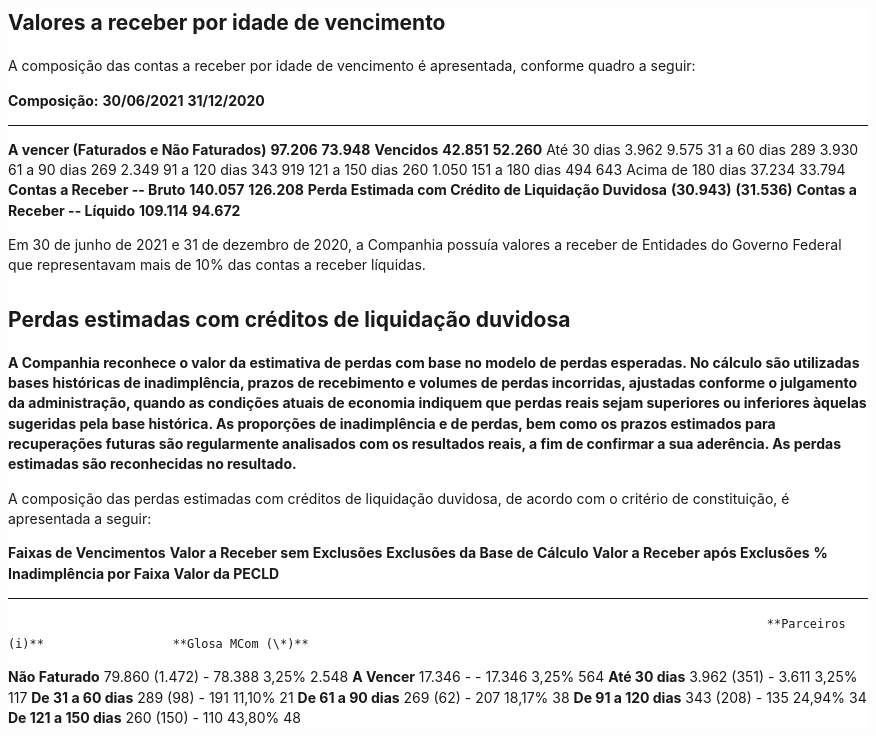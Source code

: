 Valores a receber por idade de vencimento
-----------------------------------------

A composição das contas a receber por idade de vencimento é apresentada, conforme quadro a seguir:

  **Composição:**                                         **30/06/2021**   **31/12/2020**
  ------------------------------------------------------- ---------------- ----------------
  **A vencer (Faturados e Não Faturados)**                **97.206**       **73.948**
  **Vencidos**                                            **42.851**       **52.260**
  Até 30 dias                                             3.962            9.575
  31 a 60 dias                                            289              3.930
  61 a 90 dias                                            269              2.349
  91 a 120 dias                                           343              919
  121 a 150 dias                                          260              1.050
  151 a 180 dias                                          494              643
  Acima de 180 dias                                       37.234           33.794
  **Contas a Receber -- Bruto**                           **140.057**      **126.208**
  **Perda Estimada com Crédito de Liquidação Duvidosa**   **(30.943)**     **(31.536)**
  **Contas a Receber -- Líquido**                         **109.114**      **94.672**

Em 30 de junho de 2021 e 31 de dezembro de 2020, a Companhia possuía valores a receber de Entidades do Governo Federal que representavam mais de 10% das contas a receber líquidas.

Perdas estimadas com créditos de liquidação duvidosa
----------------------------------------------------

**A Companhia reconhece o valor da estimativa de perdas com base no modelo de perdas esperadas. No cálculo são utilizadas bases históricas de inadimplência, prazos de recebimento e volumes de perdas incorridas, ajustadas conforme o julgamento da administração, quando as condições atuais de economia indiquem que perdas reais sejam superiores ou inferiores àquelas sugeridas pela base histórica. As proporções de inadimplência e de perdas, bem como os prazos estimados para recuperações futuras são regularmente analisados com os resultados reais, a fim de confirmar a sua aderência. As perdas estimadas são reconhecidas no resultado.**

A composição das perdas estimadas com créditos de liquidação duvidosa, de acordo com o critério de constituição, é apresentada a seguir:

  **Faixas de Vencimentos**                                               **Valor a Receber sem Exclusões**   **Exclusões da Base de Cálculo**   **Valor a Receber após Exclusões**   **% Inadimplência por Faixa**   **Valor da PECLD**   
  ----------------------------------------------------------------------- ----------------------------------- ---------------------------------- ------------------------------------ ------------------------------- -------------------- -----------
                                                                                                              **Parceiros (i)**                  **Glosa MCom (\*)**                                                                       
  **Não Faturado**                                                        79.860                              (1.472)                            \-                                   78.388                          3,25%                2.548
  **A Vencer**                                                            17.346                              \-                                 \-                                   17.346                          3,25%                564
  **Até 30 dias**                                                         3.962                               \(351\)                            \-                                   3.611                           3,25%                117
  **De 31 a 60 dias**                                                     289                                 \(98\)                             \-                                   191                             11,10%               21
  **De 61 a 90 dias**                                                     269                                 \(62\)                             \-                                   207                             18,17%               38
  **De 91 a 120 dias**                                                    343                                 \(208\)                            \-                                   135                             24,94%               34
  **De 121 a 150 dias**                                                   260                                 \(150\)                            \-                                   110                             43,80%               48
